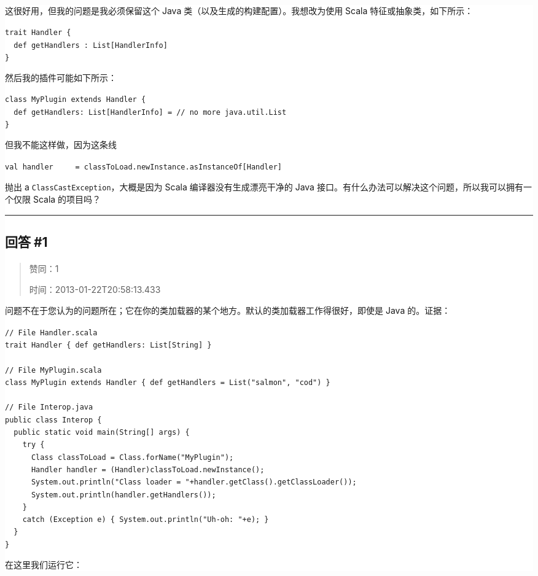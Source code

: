 这很好用，但我的问题是我必须保留这个 Java 类（以及生成的构建配置）。我想改为使用 Scala 特征或抽象类，如下所示：

```
trait Handler {
  def getHandlers : List[HandlerInfo]
} 
```

然后我的插件可能如下所示：

```
class MyPlugin extends Handler {
  def getHandlers: List[HandlerInfo] = // no more java.util.List
} 
```

但我不能这样做，因为这条线

```
val handler     = classToLoad.newInstance.asInstanceOf[Handler] 
```

抛出 a `ClassCastException`，大概是因为 Scala 编译器没有生成漂亮干净的 Java 接口。有什么办法可以解决这个问题，所以我可以拥有一个仅限 Scala 的项目吗？

* * *

## 回答 #1

> 赞同：1
> 
> 时间：2013-01-22T20:58:13.433

问题不在于您认为的问题所在；它在你的类加载器的某个地方。默认的类加载器工作得很好，即使是 Java 的。证据：

```
// File Handler.scala
trait Handler { def getHandlers: List[String] }

// File MyPlugin.scala
class MyPlugin extends Handler { def getHandlers = List("salmon", "cod") }

// File Interop.java
public class Interop {
  public static void main(String[] args) {
    try {
      Class classToLoad = Class.forName("MyPlugin");
      Handler handler = (Handler)classToLoad.newInstance();
      System.out.println("Class loader = "+handler.getClass().getClassLoader());
      System.out.println(handler.getHandlers());
    }
    catch (Exception e) { System.out.println("Uh-oh: "+e); }
  }
} 
```

在这里我们运行它：
